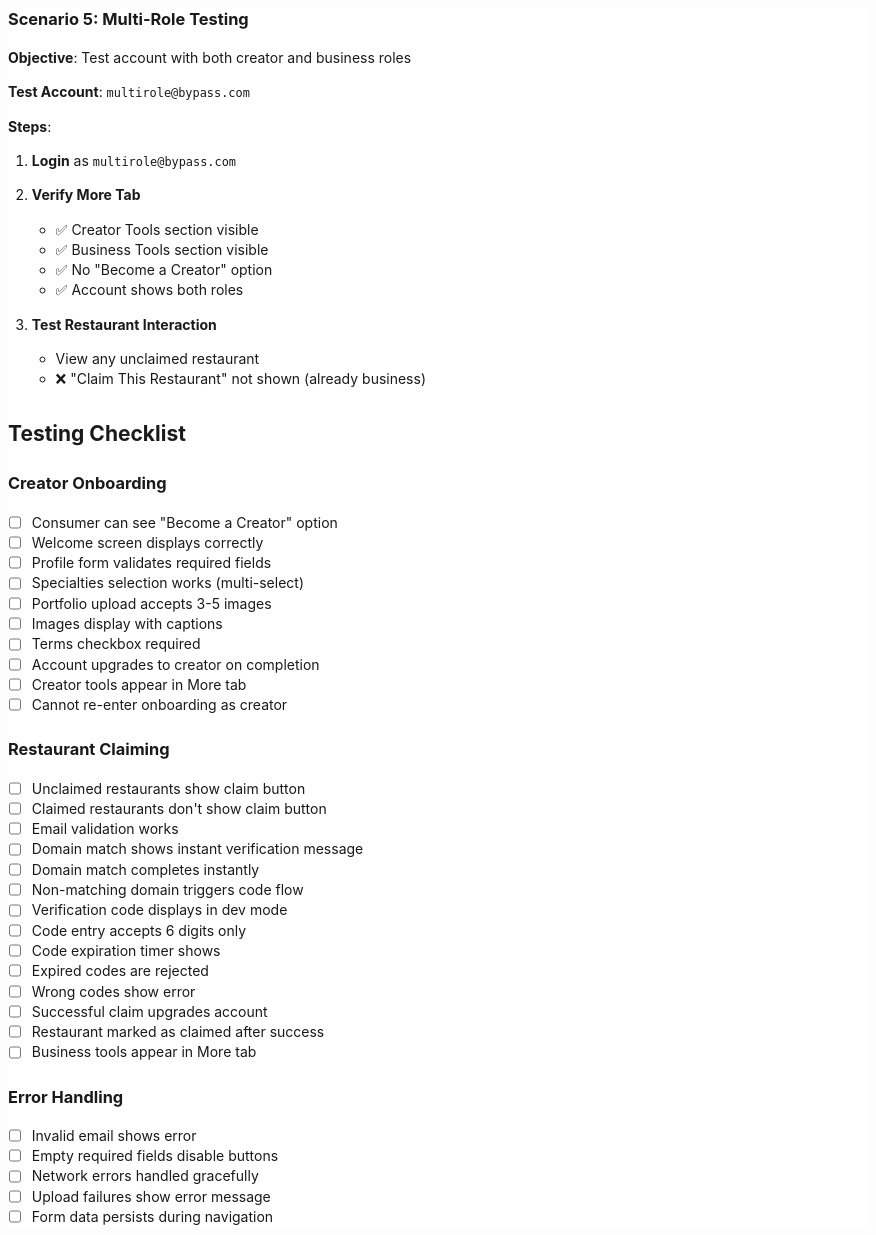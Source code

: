 ### Scenario 5: Multi-Role Testing

**Objective**: Test account with both creator and business roles

**Test Account**: `multirole@bypass.com`

**Steps**:
1. **Login** as `multirole@bypass.com`

2. **Verify More Tab**
   - ✅ Creator Tools section visible
   - ✅ Business Tools section visible
   - ✅ No "Become a Creator" option
   - ✅ Account shows both roles

3. **Test Restaurant Interaction**
   - View any unclaimed restaurant
   - ❌ "Claim This Restaurant" not shown (already business)

## Testing Checklist

### Creator Onboarding
- [ ] Consumer can see "Become a Creator" option
- [ ] Welcome screen displays correctly
- [ ] Profile form validates required fields
- [ ] Specialties selection works (multi-select)
- [ ] Portfolio upload accepts 3-5 images
- [ ] Images display with captions
- [ ] Terms checkbox required
- [ ] Account upgrades to creator on completion
- [ ] Creator tools appear in More tab
- [ ] Cannot re-enter onboarding as creator

### Restaurant Claiming
- [ ] Unclaimed restaurants show claim button
- [ ] Claimed restaurants don't show claim button
- [ ] Email validation works
- [ ] Domain match shows instant verification message
- [ ] Domain match completes instantly
- [ ] Non-matching domain triggers code flow
- [ ] Verification code displays in dev mode
- [ ] Code entry accepts 6 digits only
- [ ] Code expiration timer shows
- [ ] Expired codes are rejected
- [ ] Wrong codes show error
- [ ] Successful claim upgrades account
- [ ] Restaurant marked as claimed after success
- [ ] Business tools appear in More tab

### Error Handling
- [ ] Invalid email shows error
- [ ] Empty required fields disable buttons
- [ ] Network errors handled gracefully
- [ ] Upload failures show error message
- [ ] Form data persists during navigation
